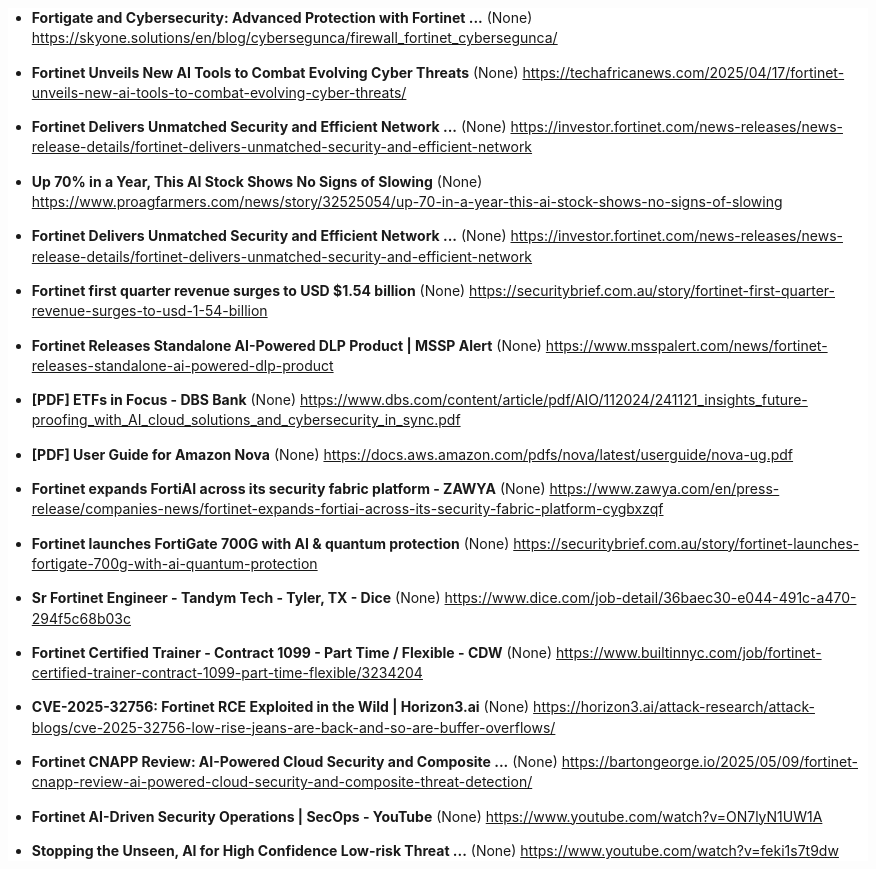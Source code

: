 - **Fortigate and Cybersecurity: Advanced Protection with Fortinet ...** (None)
  https://skyone.solutions/en/blog/cybersegunca/firewall_fortinet_cybersegunca/

- **Fortinet Unveils New AI Tools to Combat Evolving Cyber Threats** (None)
  https://techafricanews.com/2025/04/17/fortinet-unveils-new-ai-tools-to-combat-evolving-cyber-threats/

- **Fortinet Delivers Unmatched Security and Efficient Network ...** (None)
  https://investor.fortinet.com/news-releases/news-release-details/fortinet-delivers-unmatched-security-and-efficient-network

- **Up 70% in a Year, This AI Stock Shows No Signs of Slowing** (None)
  https://www.proagfarmers.com/news/story/32525054/up-70-in-a-year-this-ai-stock-shows-no-signs-of-slowing

- **Fortinet Delivers Unmatched Security and Efficient Network ...** (None)
  https://investor.fortinet.com/news-releases/news-release-details/fortinet-delivers-unmatched-security-and-efficient-network

- **Fortinet first quarter revenue surges to USD $1.54 billion** (None)
  https://securitybrief.com.au/story/fortinet-first-quarter-revenue-surges-to-usd-1-54-billion

- **Fortinet Releases Standalone AI-Powered DLP Product | MSSP Alert** (None)
  https://www.msspalert.com/news/fortinet-releases-standalone-ai-powered-dlp-product

- **[PDF] ETFs in Focus - DBS Bank** (None)
  https://www.dbs.com/content/article/pdf/AIO/112024/241121_insights_future-proofing_with_AI_cloud_solutions_and_cybersecurity_in_sync.pdf

- **[PDF] User Guide for Amazon Nova** (None)
  https://docs.aws.amazon.com/pdfs/nova/latest/userguide/nova-ug.pdf

- **Fortinet expands FortiAI across its security fabric platform - ZAWYA** (None)
  https://www.zawya.com/en/press-release/companies-news/fortinet-expands-fortiai-across-its-security-fabric-platform-cygbxzqf

- **Fortinet launches FortiGate 700G with AI & quantum protection** (None)
  https://securitybrief.com.au/story/fortinet-launches-fortigate-700g-with-ai-quantum-protection

- **Sr Fortinet Engineer - Tandym Tech - Tyler, TX - Dice** (None)
  https://www.dice.com/job-detail/36baec30-e044-491c-a470-294f5c68b03c

- **Fortinet Certified Trainer - Contract 1099 - Part Time / Flexible - CDW** (None)
  https://www.builtinnyc.com/job/fortinet-certified-trainer-contract-1099-part-time-flexible/3234204

- **CVE-2025-32756: Fortinet RCE Exploited in the Wild | Horizon3.ai** (None)
  https://horizon3.ai/attack-research/attack-blogs/cve-2025-32756-low-rise-jeans-are-back-and-so-are-buffer-overflows/

- **Fortinet CNAPP Review: AI-Powered Cloud Security and Composite ...** (None)
  https://bartongeorge.io/2025/05/09/fortinet-cnapp-review-ai-powered-cloud-security-and-composite-threat-detection/

- **Fortinet AI-Driven Security Operations | SecOps - YouTube** (None)
  https://www.youtube.com/watch?v=ON7lyN1UW1A

- **Stopping the Unseen, AI for High Confidence Low-risk Threat ...** (None)
  https://www.youtube.com/watch?v=feki1s7t9dw

